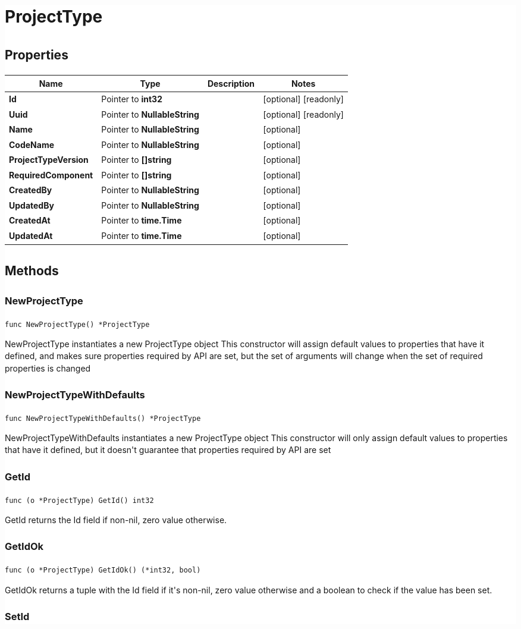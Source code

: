 # ProjectType

## Properties

Name | Type | Description | Notes
------------ | ------------- | ------------- | -------------
**Id** | Pointer to **int32** |  | [optional] [readonly] 
**Uuid** | Pointer to **NullableString** |  | [optional] [readonly] 
**Name** | Pointer to **NullableString** |  | [optional] 
**CodeName** | Pointer to **NullableString** |  | [optional] 
**ProjectTypeVersion** | Pointer to **[]string** |  | [optional] 
**RequiredComponent** | Pointer to **[]string** |  | [optional] 
**CreatedBy** | Pointer to **NullableString** |  | [optional] 
**UpdatedBy** | Pointer to **NullableString** |  | [optional] 
**CreatedAt** | Pointer to **time.Time** |  | [optional] 
**UpdatedAt** | Pointer to **time.Time** |  | [optional] 

## Methods

### NewProjectType

`func NewProjectType() *ProjectType`

NewProjectType instantiates a new ProjectType object
This constructor will assign default values to properties that have it defined,
and makes sure properties required by API are set, but the set of arguments
will change when the set of required properties is changed

### NewProjectTypeWithDefaults

`func NewProjectTypeWithDefaults() *ProjectType`

NewProjectTypeWithDefaults instantiates a new ProjectType object
This constructor will only assign default values to properties that have it defined,
but it doesn't guarantee that properties required by API are set

### GetId

`func (o *ProjectType) GetId() int32`

GetId returns the Id field if non-nil, zero value otherwise.

### GetIdOk

`func (o *ProjectType) GetIdOk() (*int32, bool)`

GetIdOk returns a tuple with the Id field if it's non-nil, zero value otherwise
and a boolean to check if the value has been set.

### SetId
